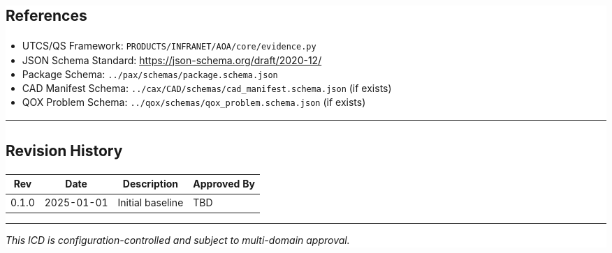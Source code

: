 ## References

- UTCS/QS Framework: `PRODUCTS/INFRANET/AOA/core/evidence.py`
- JSON Schema Standard: https://json-schema.org/draft/2020-12/
- Package Schema: `../pax/schemas/package.schema.json`
- CAD Manifest Schema: `../cax/CAD/schemas/cad_manifest.schema.json` (if exists)
- QOX Problem Schema: `../qox/schemas/qox_problem.schema.json` (if exists)

---

## Revision History

| Rev | Date | Description | Approved By |
|-----|------|-------------|-------------|
| 0.1.0 | 2025-01-01 | Initial baseline | TBD |

---
*This ICD is configuration-controlled and subject to multi-domain approval.*
